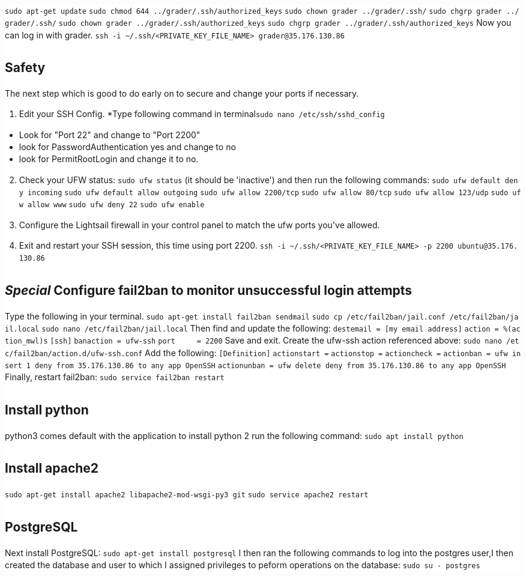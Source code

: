 ```sudo apt-get update```
```sudo chmod 644 ../grader/.ssh/authorized_keys```
```sudo chown grader ../grader/.ssh/```
```sudo chgrp grader ../grader/.ssh/```
```sudo chown grader ../grader/.ssh/authorized_keys```
```sudo chgrp grader ../grader/.ssh/authorized_keys```
Now you can log in with grader.
```ssh -i ~/.ssh/<PRIVATE_KEY_FILE_NAME> grader@35.176.130.86```

## Safety
The next step which is good to do early on to secure and change your ports if necessary.
1. Edit your SSH Config.
  *Type following command in terminal```sudo nano /etc/ssh/sshd_config```
  * Look for "Port 22" and change to "Port 2200"
  * look for PasswordAuthentication yes and change to no
  * look for PermitRootLogin and change it to no.

2. Check your UFW status: ```sudo ufw status``` (it should be 'inactive') and then run the following commands:
  ```sudo ufw default deny incoming```
  ```sudo ufw default allow outgoing```
  ```sudo ufw allow 2200/tcp```
  ```sudo ufw allow 80/tcp```
  ```sudo ufw allow 123/udp```
  ```sudo ufw allow www```
  ```sudo ufw deny 22```
  ```sudo ufw enable```

3. Configure the Lightsail firewall in your control panel to match the ufw ports you've allowed.

4. Exit and restart your SSH session, this time using port 2200.
  ```ssh -i ~/.ssh/<PRIVATE_KEY_FILE_NAME> -p 2200 ubuntu@35.176.130.86```

## *Special* Configure fail2ban to monitor unsuccessful login attempts
Type the following in your terminal.
```sudo apt-get install fail2ban sendmail```
```sudo cp /etc/fail2ban/jail.conf /etc/fail2ban/jail.local```
```sudo nano /etc/fail2ban/jail.local```
Then find and update the following:
```destemail = [my email address]```
```action = %(action_mwl)s```
```[ssh]```
```banaction = ufw-ssh```
```port     = 2200```
Save and exit.
Create the ufw-ssh action referenced above:
```sudo nano /etc/fail2ban/action.d/ufw-ssh.conf```
Add the following:
```[Definition]```
```actionstart =```
```actionstop =```
```actioncheck =```
```actionban = ufw insert 1 deny from 35.176.130.86 to any app OpenSSH```
```actionunban = ufw delete deny from 35.176.130.86 to any app OpenSSH```
Finally, restart fail2ban:
```sudo service fail2ban restart```

## Install python
python3 comes default with the application to install python 2 run the following command:
```sudo apt install python```

## Install apache2
```sudo apt-get install apache2 libapache2-mod-wsgi-py3 git```
```sudo service apache2 restart```

## PostgreSQL
Next install PostgreSQL:
```sudo apt-get install postgresql```
I then ran the following commands to log into the postgres user,I then created the database and user to which I assigned privileges to peform operations on the database:
```sudo su - postgres```
```